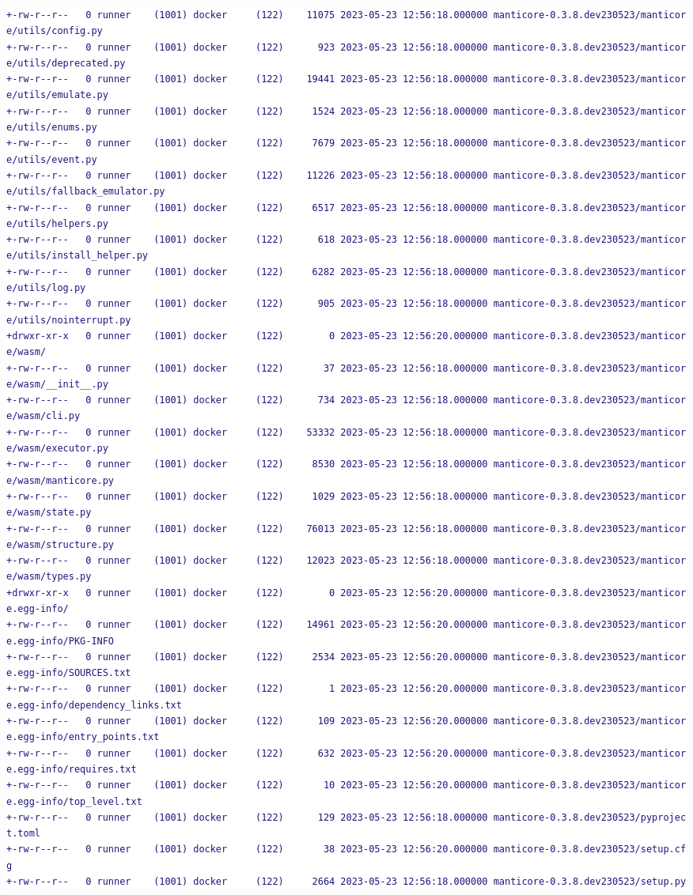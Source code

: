 ```diff
+-rw-r--r--   0 runner    (1001) docker     (122)    11075 2023-05-23 12:56:18.000000 manticore-0.3.8.dev230523/manticore/utils/config.py
+-rw-r--r--   0 runner    (1001) docker     (122)      923 2023-05-23 12:56:18.000000 manticore-0.3.8.dev230523/manticore/utils/deprecated.py
+-rw-r--r--   0 runner    (1001) docker     (122)    19441 2023-05-23 12:56:18.000000 manticore-0.3.8.dev230523/manticore/utils/emulate.py
+-rw-r--r--   0 runner    (1001) docker     (122)     1524 2023-05-23 12:56:18.000000 manticore-0.3.8.dev230523/manticore/utils/enums.py
+-rw-r--r--   0 runner    (1001) docker     (122)     7679 2023-05-23 12:56:18.000000 manticore-0.3.8.dev230523/manticore/utils/event.py
+-rw-r--r--   0 runner    (1001) docker     (122)    11226 2023-05-23 12:56:18.000000 manticore-0.3.8.dev230523/manticore/utils/fallback_emulator.py
+-rw-r--r--   0 runner    (1001) docker     (122)     6517 2023-05-23 12:56:18.000000 manticore-0.3.8.dev230523/manticore/utils/helpers.py
+-rw-r--r--   0 runner    (1001) docker     (122)      618 2023-05-23 12:56:18.000000 manticore-0.3.8.dev230523/manticore/utils/install_helper.py
+-rw-r--r--   0 runner    (1001) docker     (122)     6282 2023-05-23 12:56:18.000000 manticore-0.3.8.dev230523/manticore/utils/log.py
+-rw-r--r--   0 runner    (1001) docker     (122)      905 2023-05-23 12:56:18.000000 manticore-0.3.8.dev230523/manticore/utils/nointerrupt.py
+drwxr-xr-x   0 runner    (1001) docker     (122)        0 2023-05-23 12:56:20.000000 manticore-0.3.8.dev230523/manticore/wasm/
+-rw-r--r--   0 runner    (1001) docker     (122)       37 2023-05-23 12:56:18.000000 manticore-0.3.8.dev230523/manticore/wasm/__init__.py
+-rw-r--r--   0 runner    (1001) docker     (122)      734 2023-05-23 12:56:18.000000 manticore-0.3.8.dev230523/manticore/wasm/cli.py
+-rw-r--r--   0 runner    (1001) docker     (122)    53332 2023-05-23 12:56:18.000000 manticore-0.3.8.dev230523/manticore/wasm/executor.py
+-rw-r--r--   0 runner    (1001) docker     (122)     8530 2023-05-23 12:56:18.000000 manticore-0.3.8.dev230523/manticore/wasm/manticore.py
+-rw-r--r--   0 runner    (1001) docker     (122)     1029 2023-05-23 12:56:18.000000 manticore-0.3.8.dev230523/manticore/wasm/state.py
+-rw-r--r--   0 runner    (1001) docker     (122)    76013 2023-05-23 12:56:18.000000 manticore-0.3.8.dev230523/manticore/wasm/structure.py
+-rw-r--r--   0 runner    (1001) docker     (122)    12023 2023-05-23 12:56:18.000000 manticore-0.3.8.dev230523/manticore/wasm/types.py
+drwxr-xr-x   0 runner    (1001) docker     (122)        0 2023-05-23 12:56:20.000000 manticore-0.3.8.dev230523/manticore.egg-info/
+-rw-r--r--   0 runner    (1001) docker     (122)    14961 2023-05-23 12:56:20.000000 manticore-0.3.8.dev230523/manticore.egg-info/PKG-INFO
+-rw-r--r--   0 runner    (1001) docker     (122)     2534 2023-05-23 12:56:20.000000 manticore-0.3.8.dev230523/manticore.egg-info/SOURCES.txt
+-rw-r--r--   0 runner    (1001) docker     (122)        1 2023-05-23 12:56:20.000000 manticore-0.3.8.dev230523/manticore.egg-info/dependency_links.txt
+-rw-r--r--   0 runner    (1001) docker     (122)      109 2023-05-23 12:56:20.000000 manticore-0.3.8.dev230523/manticore.egg-info/entry_points.txt
+-rw-r--r--   0 runner    (1001) docker     (122)      632 2023-05-23 12:56:20.000000 manticore-0.3.8.dev230523/manticore.egg-info/requires.txt
+-rw-r--r--   0 runner    (1001) docker     (122)       10 2023-05-23 12:56:20.000000 manticore-0.3.8.dev230523/manticore.egg-info/top_level.txt
+-rw-r--r--   0 runner    (1001) docker     (122)      129 2023-05-23 12:56:18.000000 manticore-0.3.8.dev230523/pyproject.toml
+-rw-r--r--   0 runner    (1001) docker     (122)       38 2023-05-23 12:56:20.000000 manticore-0.3.8.dev230523/setup.cfg
+-rw-r--r--   0 runner    (1001) docker     (122)     2664 2023-05-23 12:56:18.000000 manticore-0.3.8.dev230523/setup.py
```
